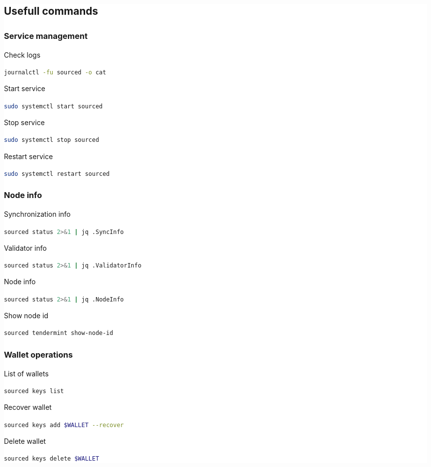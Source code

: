 ## Usefull commands
### Service management
Check logs
```bash
journalctl -fu sourced -o cat
```

Start service
```bash
sudo systemctl start sourced
```

Stop service
```bash
sudo systemctl stop sourced
```

Restart service
```bash
sudo systemctl restart sourced
```

### Node info
Synchronization info
```bash
sourced status 2>&1 | jq .SyncInfo
```

Validator info
```bash
sourced status 2>&1 | jq .ValidatorInfo
```

Node info
```bash
sourced status 2>&1 | jq .NodeInfo
```

Show node id
```bash
sourced tendermint show-node-id
```

### Wallet operations
List of wallets
```bash
sourced keys list
```

Recover wallet
```bash
sourced keys add $WALLET --recover
```

Delete wallet
```bash
sourced keys delete $WALLET
```
